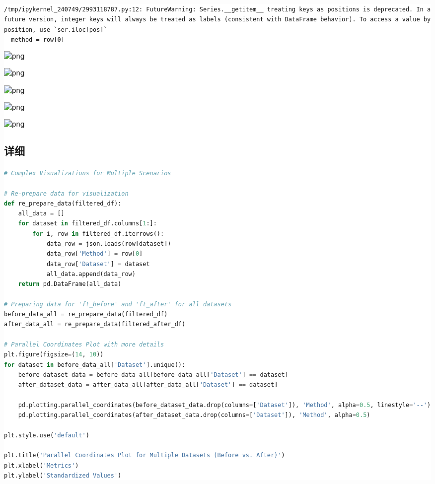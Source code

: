    /tmp/ipykernel_240749/2993118787.py:12: FutureWarning: Series.__getitem__ treating keys as positions is deprecated. In a future version, integer keys will always be treated as labels (consistent with DataFrame behavior). To access a value by position, use `ser.iloc[pos]`
      method = row[0]



    
![png](result_analysis_files/result_analysis_22_1.png)
    



    
![png](result_analysis_files/result_analysis_22_2.png)
    



    
![png](result_analysis_files/result_analysis_22_3.png)
    



    
![png](result_analysis_files/result_analysis_22_4.png)
    



    
![png](result_analysis_files/result_analysis_22_5.png)
    


## 详细


```python
# Complex Visualizations for Multiple Scenarios

# Re-prepare data for visualization
def re_prepare_data(filtered_df):
    all_data = []
    for dataset in filtered_df.columns[1:]:
        for i, row in filtered_df.iterrows():
            data_row = json.loads(row[dataset])
            data_row['Method'] = row[0]
            data_row['Dataset'] = dataset
            all_data.append(data_row)
    return pd.DataFrame(all_data)

# Preparing data for 'ft_before' and 'ft_after' for all datasets
before_data_all = re_prepare_data(filtered_df)
after_data_all = re_prepare_data(filtered_after_df)

# Parallel Coordinates Plot with more details
plt.figure(figsize=(14, 10))
for dataset in before_data_all['Dataset'].unique():
    before_dataset_data = before_data_all[before_data_all['Dataset'] == dataset]
    after_dataset_data = after_data_all[after_data_all['Dataset'] == dataset]
    
    pd.plotting.parallel_coordinates(before_dataset_data.drop(columns=['Dataset']), 'Method', alpha=0.5, linestyle='--')
    pd.plotting.parallel_coordinates(after_dataset_data.drop(columns=['Dataset']), 'Method', alpha=0.5)

plt.style.use('default')

plt.title('Parallel Coordinates Plot for Multiple Datasets (Before vs. After)')
plt.xlabel('Metrics')
plt.ylabel('Standardized Values')
```